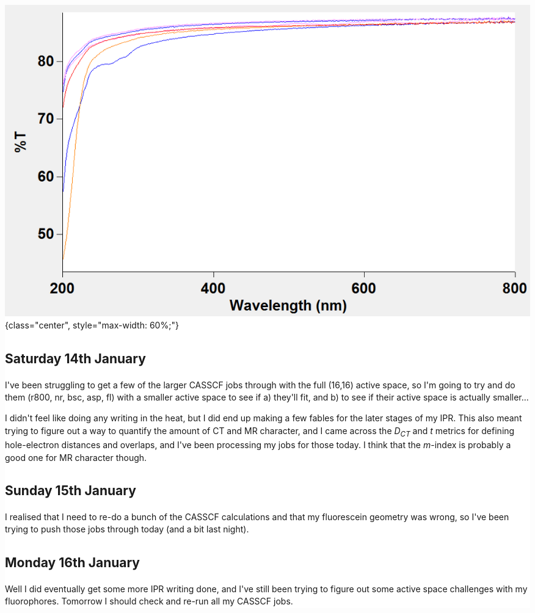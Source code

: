 ![!Capture](Capture-3574855.PNG){class="center", style="max-width: 60%;"}



## Saturday 14th January


I've been struggling to get a few of the larger CASSCF jobs through with the full (16,16) active space, so I'm going to try and do them (r800, nr, bsc, asp, fl) with a smaller active space to see if a) they'll fit, and b) to see if their active space is actually smaller...

I didn't feel like doing any writing in the heat, but I did end up making a few fables for the later stages of my IPR. This also meant trying to figure out a way to quantify the amount of CT and MR character, and I came across the $D_{CT}$ and $t$ metrics for defining hole-electron distances and overlaps, and I've been processing my jobs for those today. I think that the *m*-index is probably a good one for MR character though.

## Sunday 15th January


I realised that I need to re-do a bunch of the CASSCF calculations and that my fluorescein geometry was wrong, so I've been trying to push those jobs through today (and a bit last night).

## Monday 16th January


Well I did eventually get some more IPR writing done, and I've still been trying to figure out some active space challenges with my fluorophores. Tomorrow I should check and re-run all my CASSCF jobs.

